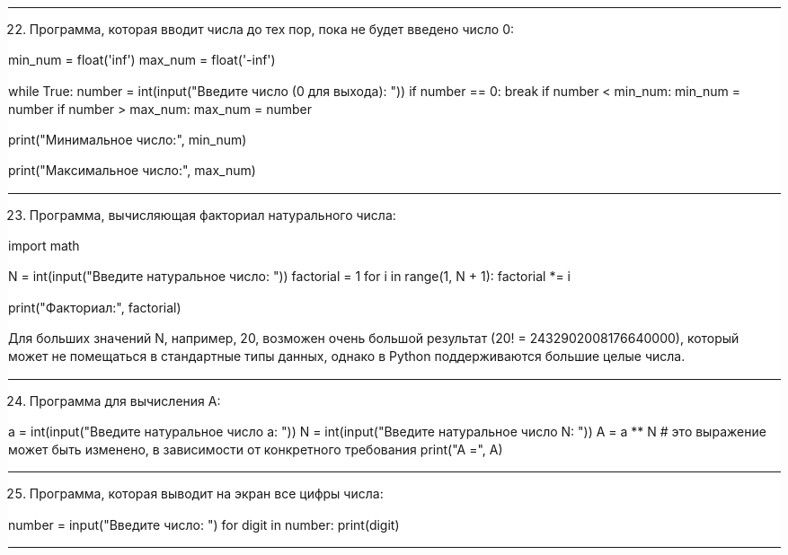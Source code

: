 
---

22. Программа, которая вводит числа до тех пор, пока не будет введено число 0:

min_num = float('inf')
max_num = float('-inf')

while True:
    number = int(input("Введите число (0 для выхода): "))
    if number == 0:
        break
    if number < min_num:
        min_num = number
    if number > max_num:
        max_num = number

print("Минимальное число:", min_num)

print("Максимальное число:", max_num)


---

23. Программа, вычисляющая факториал натурального числа:

import math

N = int(input("Введите натуральное число: "))
factorial = 1
for i in range(1, N + 1):
    factorial *= i

print("Факториал:", factorial)


Для больших значений N, например, 20, возможен очень большой результат (20! = 2432902008176640000), который может не помещаться в стандартные типы данных, однако в Python поддерживаются большие целые числа.

---

24. Программа для вычисления A:

a = int(input("Введите натуральное число a: "))
N = int(input("Введите натуральное число N: "))
A = a ** N  # это выражение может быть изменено, в зависимости от конкретного требования
print("A =", A)


---

25. Программа, которая выводит на экран все цифры числа:

number = input("Введите число: ")
for digit in number:
    print(digit)


---

